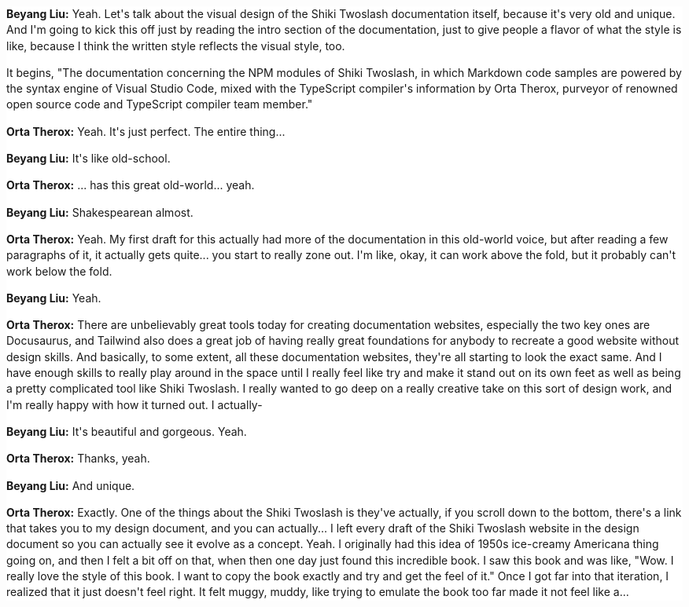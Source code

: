 **Beyang Liu:**
Yeah. Let's talk about the visual design of the Shiki Twoslash documentation itself, because it's very old and unique. And I'm going to kick this off just by reading the intro section of the documentation, just to give people a flavor of what the style is like, because I think the written style reflects the visual style, too.

It begins, "The documentation concerning the NPM modules of Shiki Twoslash, in which Markdown code samples are powered by the syntax engine of Visual Studio Code, mixed with the TypeScript compiler's information by Orta Therox, purveyor of renowned open source code and TypeScript compiler team member."

**Orta Therox:**
Yeah. It's just perfect. The entire thing...

**Beyang Liu:**
It's like old-school.

**Orta Therox:**
... has this great old-world... yeah.

**Beyang Liu:**
Shakespearean almost.

**Orta Therox:**
Yeah. My first draft for this actually had more of the documentation in this old-world voice, but after reading a few paragraphs of it, it actually gets quite... you start to really zone out. I'm like, okay, it can work above the fold, but it probably can't work below the fold.

**Beyang Liu:**
Yeah.

**Orta Therox:**
There are unbelievably great tools today for creating documentation websites, especially the two key ones are Docusaurus, and Tailwind also does a great job of having really great foundations for anybody to recreate a good website without design skills. And basically, to some extent, all these documentation websites, they're all starting to look the exact same. And I have enough skills to really play around in the space until I really feel like try and make it stand out on its own feet as well as being a pretty complicated tool like Shiki Twoslash. I really wanted to go deep on a really creative take on this sort of design work, and I'm really happy with how it turned out. I actually-

**Beyang Liu:**
It's beautiful and gorgeous. Yeah.

**Orta Therox:**
Thanks, yeah.

**Beyang Liu:**
And unique.

**Orta Therox:**
Exactly. One of the things about the Shiki Twoslash is they've actually, if you scroll down to the bottom, there's a link that takes you to my design document, and you can actually... I left every draft of the Shiki Twoslash website in the design document so you can actually see it evolve as a concept. Yeah. I originally had this idea of 1950s ice-creamy Americana thing going on, and then I felt a bit off on that, when then one day just found this incredible book. I saw this book and was like, "Wow. I really love the style of this book. I want to copy the book exactly and try and get the feel of it." Once I got far into that iteration, I realized that it just doesn't feel right. It felt muggy, muddy, like trying to emulate the book too far made it not feel like a...
